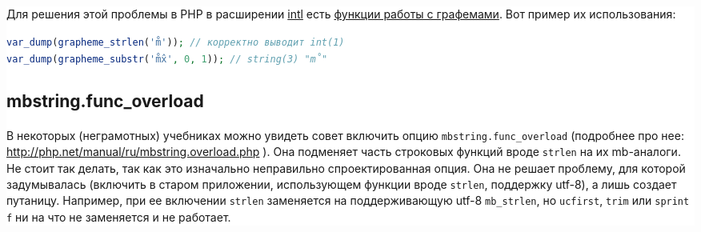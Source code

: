 Для решения этой проблемы в PHP в расширении [intl](https://www.php.net/manual/ru/book.intl.php) есть [функции работы с графемами](https://www.php.net/manual/ru/ref.intl.grapheme.php). Вот пример их использования: 

```php
var_dump(grapheme_strlen('m̊')); // корректно выводит int(1)
var_dump(grapheme_substr('m̊x̂', 0, 1)); // string(3) "m̊"
```

##  mbstring.func_overload

В некоторых (неграмотных) учебниках можно увидеть совет включить опцию  `mbstring.func_overload` (подробнее про нее: http://php.net/manual/ru/mbstring.overload.php ). Она подменяет часть строковых функций вроде `strlen` на их mb-аналоги. Не стоит так делать, так как это изначально неправильно спроектированная опция. Она не решает проблему, для которой задумывалась (включить в старом приложении, использующем функции вроде `strlen`, поддержку utf-8), а лишь создает путаницу. Например, при ее включении `strlen` заменяется на поддерживающую utf-8 `mb_strlen`, но `ucfirst`, `trim` или `sprintf` ни на что не заменяется и не работает.
